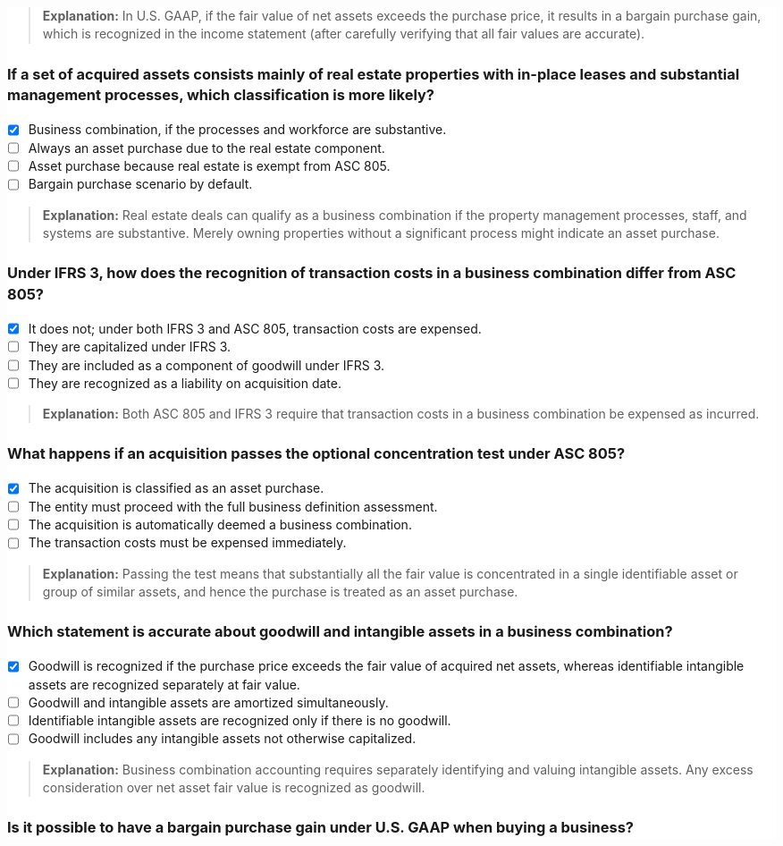 > **Explanation:** In U.S. GAAP, if the fair value of net assets exceeds the purchase price, it results in a bargain purchase gain, which is recognized in the income statement (after carefully verifying that all fair values are accurate).

### If a set of acquired assets consists mainly of real estate properties with in-place leases and substantial management processes, which classification is more likely?

- [x] Business combination, if the processes and workforce are substantive.
- [ ] Always an asset purchase due to the real estate component.
- [ ] Asset purchase because real estate is exempt from ASC 805.
- [ ] Bargain purchase scenario by default.

> **Explanation:** Real estate deals can qualify as a business combination if the property management processes, staff, and systems are substantive. Merely owning properties without a significant process might indicate an asset purchase.

### Under IFRS 3, how does the recognition of transaction costs in a business combination differ from ASC 805?

- [x] It does not; under both IFRS 3 and ASC 805, transaction costs are expensed.
- [ ] They are capitalized under IFRS 3.
- [ ] They are included as a component of goodwill under IFRS 3.
- [ ] They are recognized as a liability on acquisition date.

> **Explanation:** Both ASC 805 and IFRS 3 require that transaction costs in a business combination be expensed as incurred.

### What happens if an acquisition passes the optional concentration test under ASC 805?

- [x] The acquisition is classified as an asset purchase.
- [ ] The entity must proceed with the full business definition assessment.
- [ ] The acquisition is automatically deemed a business combination.
- [ ] The transaction costs must be expensed immediately.

> **Explanation:** Passing the test means that substantially all the fair value is concentrated in a single identifiable asset or group of similar assets, and hence the purchase is treated as an asset purchase.

### Which statement is accurate about goodwill and intangible assets in a business combination?

- [x] Goodwill is recognized if the purchase price exceeds the fair value of acquired net assets, whereas identifiable intangible assets are recognized separately at fair value.
- [ ] Goodwill and intangible assets are amortized simultaneously.
- [ ] Identifiable intangible assets are recognized only if there is no goodwill.
- [ ] Goodwill includes any intangible assets not otherwise capitalized.

> **Explanation:** Business combination accounting requires separately identifying and valuing intangible assets. Any excess consideration over net asset fair value is recognized as goodwill.

### Is it possible to have a bargain purchase gain under U.S. GAAP when buying a business?
